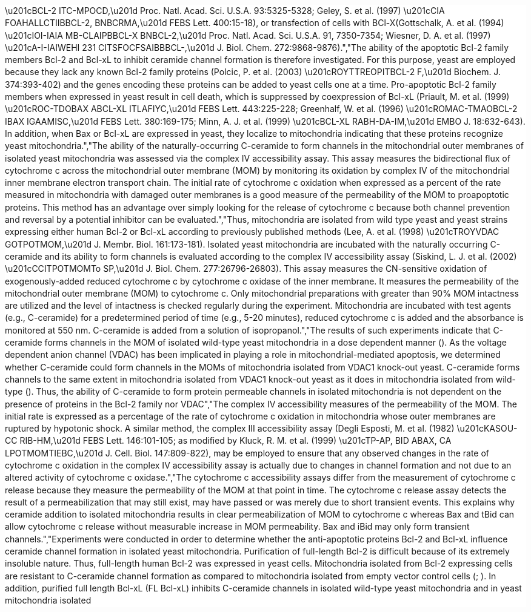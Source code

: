 \u201cBCL-2 ITC-MPOCD,\u201d Proc. Natl. Acad. Sci. U.S.A. 93:5325-5328; Geley, S. et al. (1997) \u201cCIA FOAHALLCTIIBBCL-2, BNBCRMA,\u201d FEBS Lett. 400:15-18), or transfection of cells with BCl-X(Gottschalk, A. et al. (1994) \u201cIOI-IAIA MB-CLAIPBBCL-X BNBCL-2,\u201d Proc. Natl. Acad. Sci. U.S.A. 91, 7350-7354; Wiesner, D. A. et al. (1997) \u201cA-I-IAIWEHI 231 CITSFOCFSAIBBBCL-,\u201d J. Biol. Chem. 272:9868-9876).","The ability of the apoptotic Bcl-2 family members Bcl-2 and Bcl-xL to inhibit ceramide channel formation is therefore investigated. For this purpose, yeast are employed because they lack any known Bcl-2 family proteins (Polcic, P. et al. (2003) \u201cROYTTREOPITBCL-2 F,\u201d Biochem. J. 374:393-402) and the genes encoding these proteins can be added to yeast cells one at a time. Pro-apoptotic Bcl-2 family members when expressed in yeast result in cell death, which is suppressed by coexpression of Bcl-xL (Priault, M. et al. (1999) \u201cROC-TDOBAX ABCL-XL ITLAFIYC,\u201d FEBS Lett. 443:225-228; Greenhalf, W. et al. (1996) \u201cROMAC-TMAOBCL-2 IBAX IGAAMISC,\u201d FEBS Lett. 380:169-175; Minn, A. J. et al. (1999) \u201cBCL-XL RABH-DA-IM,\u201d EMBO J. 18:632-643). In addition, when Bax or Bcl-xL are expressed in yeast, they localize to mitochondria indicating that these proteins recognize yeast mitochondria.","The ability of the naturally-occurring C-ceramide to form channels in the mitochondrial outer membranes of isolated yeast mitochondria was assessed via the complex IV accessibility assay. This assay measures the bidirectional flux of cytochrome c across the mitochondrial outer membrane (MOM) by monitoring its oxidation by complex IV of the mitochondrial inner membrane electron transport chain. The initial rate of cytochrome c oxidation when expressed as a percent of the rate measured in mitochondria with damaged outer membranes is a good measure of the permeability of the MOM to proapoptotic proteins. This method has an advantage over simply looking for the release of cytochrome c because both channel prevention and reversal by a potential inhibitor can be evaluated.","Thus, mitochondria are isolated from wild type yeast and yeast strains expressing either human Bcl-2 or Bcl-xL according to previously published methods (Lee, A. et al. (1998) \u201cTROYVDAC GOTPOTMOM,\u201d J. Membr. Biol. 161:173-181). Isolated yeast mitochondria are incubated with the naturally occurring C-ceramide and its ability to form channels is evaluated according to the complex IV accessibility assay (Siskind, L. J. et al. (2002) \u201cCCITPOTMOMTo SP,\u201d J. Biol. Chem. 277:26796-26803). This assay measures the CN-sensitive oxidation of exogenously-added reduced cytochrome c by cytochrome c oxidase of the inner membrane. It measures the permeability of the mitochondrial outer membrane (MOM) to cytochrome c. Only mitochondrial preparations with greater than 90% MOM intactness are utilized and the level of intactness is checked regularly during the experiment. Mitochondria are incubated with test agents (e.g., C-ceramide) for a predetermined period of time (e.g., 5-20 minutes), reduced cytochrome c is added and the absorbance is monitored at 550 nm. C-ceramide is added from a solution of isopropanol.","The results of such experiments indicate that C-ceramide forms channels in the MOM of isolated wild-type yeast mitochondria in a dose dependent manner (). As the voltage dependent anion channel (VDAC) has been implicated in playing a role in mitochondrial-mediated apoptosis, we determined whether C-ceramide could form channels in the MOMs of mitochondria isolated from VDAC1 knock-out yeast. C-ceramide forms channels to the same extent in mitochondria isolated from VDAC1 knock-out yeast as it does in mitochondria isolated from wild-type (). Thus, the ability of C-ceramide to form protein permeable channels in isolated mitochondria is not dependent on the presence of proteins in the Bcl-2 family nor VDAC","The complex IV accessibility measures of the permeability of the MOM. The initial rate is expressed as a percentage of the rate of cytochrome c oxidation in mitochondria whose outer membranes are ruptured by hypotonic shock. A similar method, the complex III accessibility assay (Degli Esposti, M. et al. (1982) \u201cKASOU-CC RIB-HM,\u201d FEBS Lett. 146:101-105; as modified by Kluck, R. M. et al. (1999) \u201cTP-AP, BID ABAX, CA LPOTMOMTIEBC,\u201d J. Cell. Biol. 147:809-822), may be employed to ensure that any observed changes in the rate of cytochrome c oxidation in the complex IV accessibility assay is actually due to changes in channel formation and not due to an altered activity of cytochrome c oxidase.","The cytochrome c accessibility assays differ from the measurement of cytochrome c release because they measure the permeability of the MOM at that point in time. The cytochrome c release assay detects the result of a permeabilization that may still exist, may have passed or was merely due to short transient events. This explains why ceramide addition to isolated mitochondria results in clear permeabilization of MOM to cytochrome c whereas Bax and tBid can allow cytochrome c release without measurable increase in MOM permeability. Bax and iBid may only form transient channels.","Experiments were conducted in order to determine whether the anti-apoptotic proteins Bcl-2 and Bcl-xL influence ceramide channel formation in isolated yeast mitochondria. Purification of full-length Bcl-2 is difficult because of its extremely insoluble nature. Thus, full-length human Bcl-2 was expressed in yeast cells. Mitochondria isolated from Bcl-2 expressing cells are resistant to C-ceramide channel formation as compared to mitochondria isolated from empty vector control cells (; ). In addition, purified full length Bcl-xL (FL Bcl-xL) inhibits C-ceramide channels in isolated wild-type yeast mitochondria and in yeast mitochondria isolated